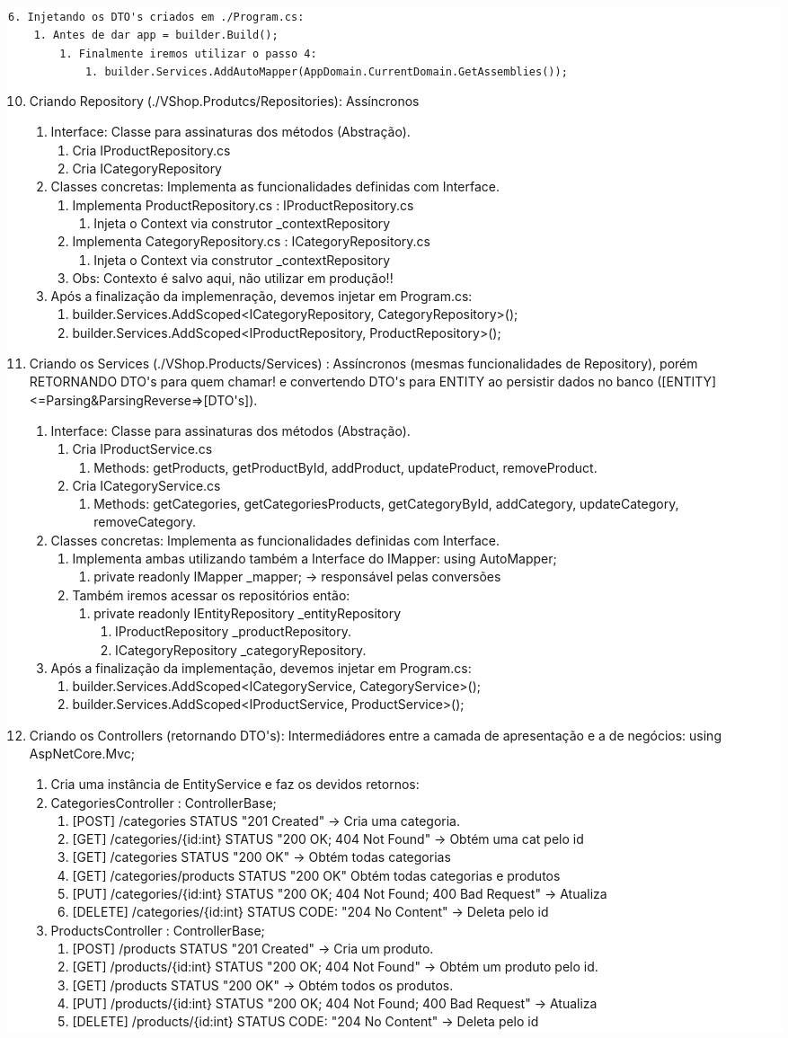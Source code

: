     6. Injetando os DTO's criados em ./Program.cs:
        1. Antes de dar app = builder.Build();
            1. Finalmente iremos utilizar o passo 4:
                1. builder.Services.AddAutoMapper(AppDomain.CurrentDomain.GetAssemblies());

10. Criando Repository (./VShop.Produtcs/Repositories): Assíncronos
    1. Interface: Classe para assinaturas dos métodos (Abstração).
        1. Cria IProductRepository.cs
        2. Cria ICategoryRepository
    2. Classes concretas: Implementa as funcionalidades definidas com Interface.
        1. Implementa ProductRepository.cs : IProductRepository.cs
            1. Injeta o Context via construtor _contextRepository
        2. Implementa CategoryRepository.cs : ICategoryRepository.cs
            1. Injeta o Context via construtor _contextRepository
        3. Obs: Contexto é salvo aqui, não utilizar em produção!! 
    3. Após a finalização da implemenração, devemos injetar em Program.cs:
        1. builder.Services.AddScoped<ICategoryRepository, CategoryRepository>();
        2. builder.Services.AddScoped<IProductRepository, ProductRepository>();

11. Criando os Services (./VShop.Products/Services) : Assíncronos (mesmas funcionalidades de Repository), porém RETORNANDO DTO's para quem chamar! e convertendo DTO's para ENTITY ao persistir dados no banco ([ENTITY]<=Parsing&ParsingReverse=>[DTO's]).
    1. Interface: Classe para assinaturas dos métodos (Abstração).
        1. Cria IProductService.cs
            1. Methods: getProducts, getProductById, addProduct, updateProduct, removeProduct.
        2. Cria ICategoryService.cs
            1. Methods: getCategories, getCategoriesProducts, getCategoryById, addCategory, updateCategory, removeCategory.
    2. Classes concretas: Implementa as funcionalidades definidas com Interface.
        1. Implementa ambas utilizando também a Interface do IMapper: using AutoMapper;
            1. private readonly IMapper _mapper; -> responsável pelas conversões
        2. Também iremos acessar os repositórios então:
            1. private readonly IEntityRepository _entityRepository
                1. IProductRepository _productRepository.
                2. ICategoryRepository _categoryRepository.
    3. Após a finalização da implementação, devemos injetar em Program.cs:
        1. builder.Services.AddScoped<ICategoryService, CategoryService>();
        2. builder.Services.AddScoped<IProductService, ProductService>();

12. Criando os Controllers (retornando DTO's): Intermediádores entre a camada de apresentação e a de negócios: using AspNetCore.Mvc; 
    1. Cria uma instância de EntityService e faz os devidos retornos:
    2. CategoriesController : ControllerBase;
        1. [POST] /categories STATUS "201 Created" -> Cria uma categoria.
        2. [GET] /categories/{id:int} STATUS "200 OK; 404 Not Found" -> Obtém uma cat pelo id
        3. [GET] /categories STATUS "200 OK" -> Obtém todas categorias
        4. [GET] /categories/products STATUS "200 OK" Obtém todas categorias e produtos
        5. [PUT] /categories/{id:int} STATUS "200 OK; 404 Not Found; 400 Bad Request" -> Atualiza 
        6. [DELETE] /categories/{id:int} STATUS CODE: "204 No Content" -> Deleta pelo id
    3. ProductsController : ControllerBase;
        1. [POST] /products STATUS "201 Created" -> Cria um produto.
        2. [GET] /products/{id:int} STATUS "200 OK; 404 Not Found" -> Obtém um produto pelo id.
        3. [GET] /products STATUS "200 OK" -> Obtém todos os produtos.
        5. [PUT] /products/{id:int} STATUS "200 OK; 404 Not Found; 400 Bad Request" -> Atualiza 
        6. [DELETE] /products/{id:int} STATUS CODE: "204 No Content" -> Deleta pelo id
